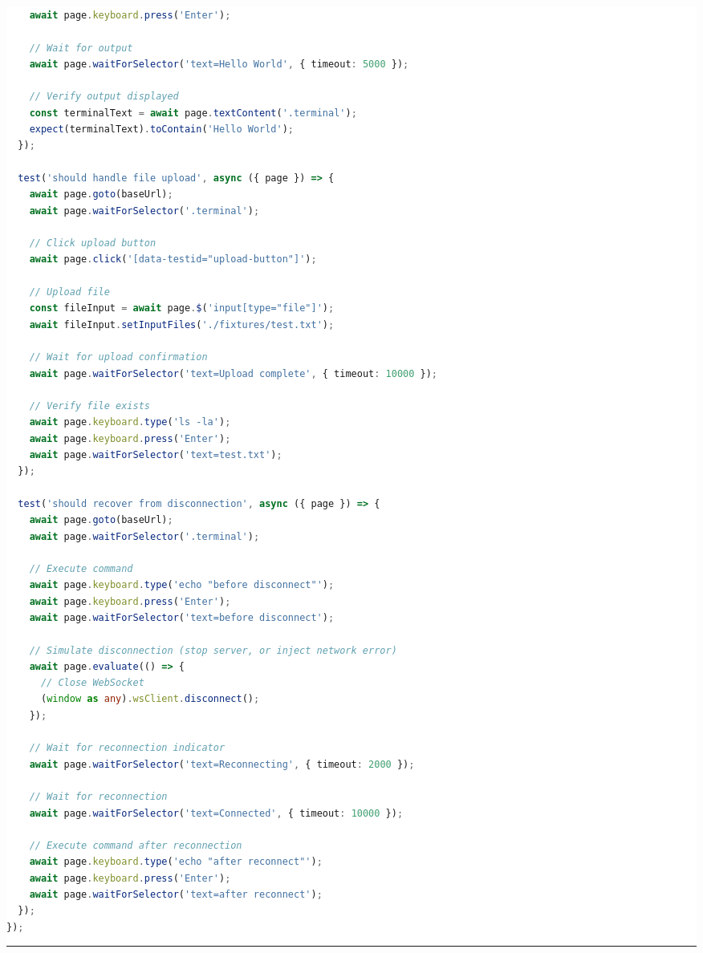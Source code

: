 ```typescript
    await page.keyboard.press('Enter');

    // Wait for output
    await page.waitForSelector('text=Hello World', { timeout: 5000 });

    // Verify output displayed
    const terminalText = await page.textContent('.terminal');
    expect(terminalText).toContain('Hello World');
  });

  test('should handle file upload', async ({ page }) => {
    await page.goto(baseUrl);
    await page.waitForSelector('.terminal');

    // Click upload button
    await page.click('[data-testid="upload-button"]');

    // Upload file
    const fileInput = await page.$('input[type="file"]');
    await fileInput.setInputFiles('./fixtures/test.txt');

    // Wait for upload confirmation
    await page.waitForSelector('text=Upload complete', { timeout: 10000 });

    // Verify file exists
    await page.keyboard.type('ls -la');
    await page.keyboard.press('Enter');
    await page.waitForSelector('text=test.txt');
  });

  test('should recover from disconnection', async ({ page }) => {
    await page.goto(baseUrl);
    await page.waitForSelector('.terminal');

    // Execute command
    await page.keyboard.type('echo "before disconnect"');
    await page.keyboard.press('Enter');
    await page.waitForSelector('text=before disconnect');

    // Simulate disconnection (stop server, or inject network error)
    await page.evaluate(() => {
      // Close WebSocket
      (window as any).wsClient.disconnect();
    });

    // Wait for reconnection indicator
    await page.waitForSelector('text=Reconnecting', { timeout: 2000 });

    // Wait for reconnection
    await page.waitForSelector('text=Connected', { timeout: 10000 });

    // Execute command after reconnection
    await page.keyboard.type('echo "after reconnect"');
    await page.keyboard.press('Enter');
    await page.waitForSelector('text=after reconnect');
  });
});
```

---